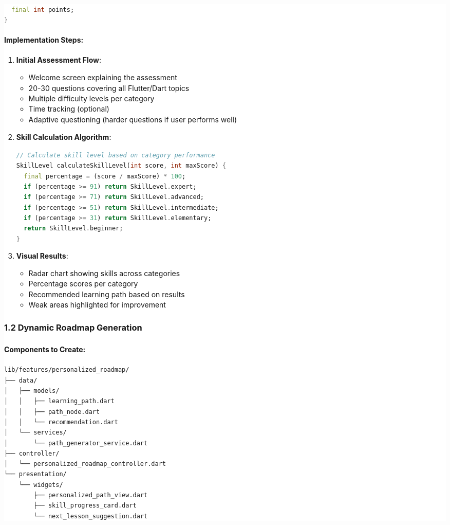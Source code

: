 ```dart
  final int points;
}
```

#### Implementation Steps:
1. **Initial Assessment Flow**:
   - Welcome screen explaining the assessment
   - 20-30 questions covering all Flutter/Dart topics
   - Multiple difficulty levels per category
   - Time tracking (optional)
   - Adaptive questioning (harder questions if user performs well)

2. **Skill Calculation Algorithm**:
   ```dart
   // Calculate skill level based on category performance
   SkillLevel calculateSkillLevel(int score, int maxScore) {
     final percentage = (score / maxScore) * 100;
     if (percentage >= 91) return SkillLevel.expert;
     if (percentage >= 71) return SkillLevel.advanced;
     if (percentage >= 51) return SkillLevel.intermediate;
     if (percentage >= 31) return SkillLevel.elementary;
     return SkillLevel.beginner;
   }
   ```

3. **Visual Results**:
   - Radar chart showing skills across categories
   - Percentage scores per category
   - Recommended learning path based on results
   - Weak areas highlighted for improvement

### 1.2 Dynamic Roadmap Generation

#### Components to Create:
```
lib/features/personalized_roadmap/
├── data/
│   ├── models/
│   │   ├── learning_path.dart
│   │   ├── path_node.dart
│   │   └── recommendation.dart
│   └── services/
│       └── path_generator_service.dart
├── controller/
│   └── personalized_roadmap_controller.dart
└── presentation/
    └── widgets/
        ├── personalized_path_view.dart
        ├── skill_progress_card.dart
        └── next_lesson_suggestion.dart
```
